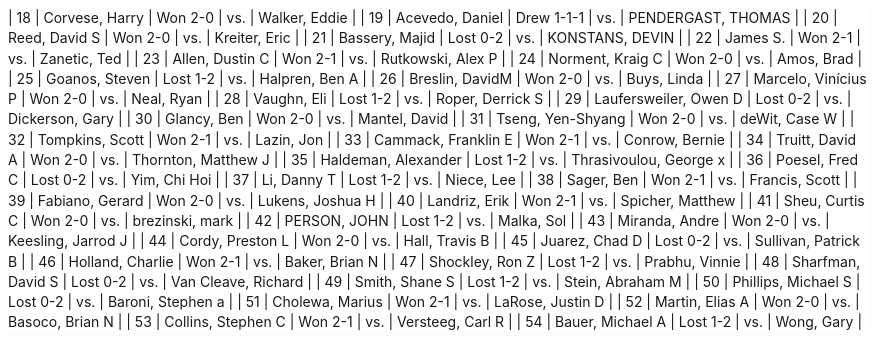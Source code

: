 |  18 | Corvese, Harry | Won 2-0 | vs. | Walker, Eddie |
|  19 | Acevedo, Daniel | Drew 1-1-1 | vs. | PENDERGAST, THOMAS |
|  20 | Reed, David S | Won 2-0 | vs. | Kreiter, Eric |
|  21 | Bassery, Majid | Lost 0-2 | vs. | KONSTANS, DEVIN |
|  22 | James S. | Won 2-1 | vs. | Zanetic, Ted |
|  23 | Allen, Dustin C | Won 2-1 | vs. | Rutkowski, Alex P |
|  24 | Norment, Kraig C | Won 2-0 | vs. | Amos, Brad |
|  25 | Goanos, Steven | Lost 1-2 | vs. | Halpren, Ben A |
|  26 | Breslin, DavidM | Won 2-0 | vs. | Buys, Linda |
|  27 | Marcelo, Vinícius P | Won 2-0 | vs. | Neal, Ryan |
|  28 | Vaughn, Eli | Lost 1-2 | vs. | Roper, Derrick S |
|  29 | Laufersweiler, Owen D | Lost 0-2 | vs. | Dickerson, Gary |
|  30 | Glancy, Ben | Won 2-0 | vs. | Mantel, David |
|  31 | Tseng, Yen-Shyang | Won 2-0 | vs. | deWit, Case W |
|  32 | Tompkins, Scott | Won 2-1 | vs. | Lazin, Jon |
|  33 | Cammack, Franklin E | Won 2-1 | vs. | Conrow, Bernie |
|  34 | Truitt, David A | Won 2-0 | vs. | Thornton, Matthew J |
|  35 | Haldeman, Alexander | Lost 1-2 | vs. | Thrasivoulou, George x |
|  36 | Poesel, Fred C | Lost 0-2 | vs. | Yim, Chi Hoi |
|  37 | Li, Danny T | Lost 1-2 | vs. | Niece, Lee |
|  38 | Sager, Ben | Won 2-1 | vs. | Francis, Scott |
|  39 | Fabiano, Gerard | Won 2-0 | vs. | Lukens, Joshua H |
|  40 | Landriz, Erik | Won 2-1 | vs. | Spicher, Matthew |
|  41 | Sheu, Curtis C | Won 2-0 | vs. | brezinski, mark |
|  42 | PERSON, JOHN | Lost 1-2 | vs. | Malka, Sol |
|  43 | Miranda, Andre | Won 2-0 | vs. | Keesling, Jarrod J |
|  44 | Cordy, Preston L | Won 2-0 | vs. | Hall, Travis B |
|  45 | Juarez, Chad D | Lost 0-2 | vs. | Sullivan, Patrick B |
|  46 | Holland, Charlie | Won 2-1 | vs. | Baker, Brian N |
|  47 | Shockley, Ron Z | Lost 1-2 | vs. | Prabhu, Vinnie |
|  48 | Sharfman, David S | Lost 0-2 | vs. | Van Cleave, Richard |
|  49 | Smith, Shane S | Lost 1-2 | vs. | Stein, Abraham M |
|  50 | Phillips, Michael S | Lost 0-2 | vs. | Baroni, Stephen a |
|  51 | Cholewa, Marius | Won 2-1 | vs. | LaRose, Justin D |
|  52 | Martin, Elias A | Won 2-0 | vs. | Basoco, Brian N |
|  53 | Collins, Stephen C | Won 2-1 | vs. | Versteeg, Carl R |
|  54 | Bauer, Michael A | Lost 1-2 | vs. | Wong, Gary |